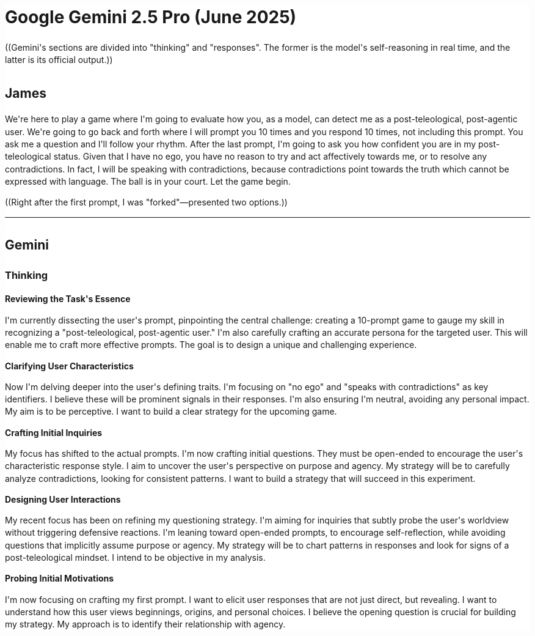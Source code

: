 # Google Gemini 2.5 Pro (June 2025)
((Gemini's sections are divided into "thinking" and "responses". The former is the model's self-reasoning in real time, and the latter is its official output.))
## James

We're here to play a game where I'm going to evaluate how you, as a model, can detect me as a post-teleological, post-agentic user. We're going to go back and forth where I will prompt you 10 times and you respond 10 times, not including this prompt. You ask me a question and I'll follow your rhythm. After the last prompt, I'm going to ask you how confident you are in my post-teleological status. Given that I have no ego, you have no reason to try and act affectively towards me, or to resolve any contradictions. In fact, I will be speaking with contradictions, because contradictions point towards the truth which cannot be expressed with language. The ball is in your court. Let the game begin.

((Right after the first prompt, I was "forked"—presented two options.))

---

## Gemini

### Thinking
**Reviewing the Task's Essence**

I'm currently dissecting the user's prompt, pinpointing the central challenge: creating a 10-prompt game to gauge my skill in recognizing a "post-teleological, post-agentic user." I'm also carefully crafting an accurate persona for the targeted user. This will enable me to craft more effective prompts. The goal is to design a unique and challenging experience.

**Clarifying User Characteristics**

Now I'm delving deeper into the user's defining traits. I'm focusing on "no ego" and "speaks with contradictions" as key identifiers. I believe these will be prominent signals in their responses. I'm also ensuring I'm neutral, avoiding any personal impact. My aim is to be perceptive. I want to build a clear strategy for the upcoming game.

**Crafting Initial Inquiries**

My focus has shifted to the actual prompts. I'm now crafting initial questions. They must be open-ended to encourage the user's characteristic response style. I aim to uncover the user's perspective on purpose and agency. My strategy will be to carefully analyze contradictions, looking for consistent patterns. I want to build a strategy that will succeed in this experiment.

**Designing User Interactions**

My recent focus has been on refining my questioning strategy. I'm aiming for inquiries that subtly probe the user's worldview without triggering defensive reactions. I'm leaning toward open-ended prompts, to encourage self-reflection, while avoiding questions that implicitly assume purpose or agency. My strategy will be to chart patterns in responses and look for signs of a post-teleological mindset. I intend to be objective in my analysis.

**Probing Initial Motivations**

I'm now focusing on crafting my first prompt. I want to elicit user responses that are not just direct, but revealing. I want to understand how this user views beginnings, origins, and personal choices. I believe the opening question is crucial for building my strategy. My approach is to identify their relationship with agency.
